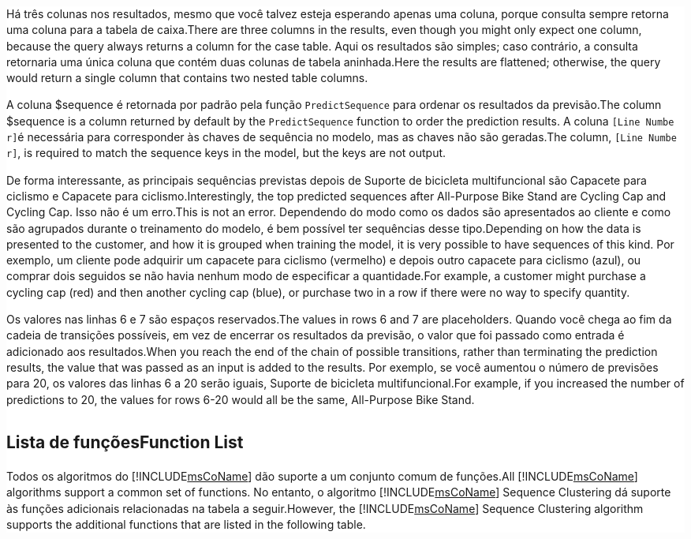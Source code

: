  <span data-ttu-id="c6eb9-274">Há três colunas nos resultados, mesmo que você talvez esteja esperando apenas uma coluna, porque consulta sempre retorna uma coluna para a tabela de caixa.</span><span class="sxs-lookup"><span data-stu-id="c6eb9-274">There are three columns in the results, even though you might only expect one column, because the query always returns a column for the case table.</span></span> <span data-ttu-id="c6eb9-275">Aqui os resultados são simples; caso contrário, a consulta retornaria uma única coluna que contém duas colunas de tabela aninhada.</span><span class="sxs-lookup"><span data-stu-id="c6eb9-275">Here the results are flattened; otherwise, the query would return a single column that contains two nested table columns.</span></span>  
  
 <span data-ttu-id="c6eb9-276">A coluna $sequence é retornada por padrão pela função `PredictSequence` para ordenar os resultados da previsão.</span><span class="sxs-lookup"><span data-stu-id="c6eb9-276">The column $sequence is a column returned by default by the `PredictSequence` function to order the prediction results.</span></span> <span data-ttu-id="c6eb9-277">A coluna `[Line Number]`é necessária para corresponder às chaves de sequência no modelo, mas as chaves não são geradas.</span><span class="sxs-lookup"><span data-stu-id="c6eb9-277">The column, `[Line Number]`, is required to match the sequence keys in the model, but the keys are not output.</span></span>  
  
 <span data-ttu-id="c6eb9-278">De forma interessante, as principais sequências previstas depois de Suporte de bicicleta multifuncional são Capacete para ciclismo e Capacete para ciclismo.</span><span class="sxs-lookup"><span data-stu-id="c6eb9-278">Interestingly, the top predicted sequences after All-Purpose Bike Stand are Cycling Cap and Cycling Cap.</span></span> <span data-ttu-id="c6eb9-279">Isso não é um erro.</span><span class="sxs-lookup"><span data-stu-id="c6eb9-279">This is not an error.</span></span> <span data-ttu-id="c6eb9-280">Dependendo do modo como os dados são apresentados ao cliente e como são agrupados durante o treinamento do modelo, é bem possível ter sequências desse tipo.</span><span class="sxs-lookup"><span data-stu-id="c6eb9-280">Depending on how the data is presented to the customer, and how it is grouped when training the model, it is very possible to have sequences of this kind.</span></span> <span data-ttu-id="c6eb9-281">Por exemplo, um cliente pode adquirir um capacete para ciclismo (vermelho) e depois outro capacete para ciclismo (azul), ou comprar dois seguidos se não havia nenhum modo de especificar a quantidade.</span><span class="sxs-lookup"><span data-stu-id="c6eb9-281">For example, a customer might purchase a cycling cap (red) and then another cycling cap (blue), or purchase two in a row if there were no way to specify quantity.</span></span>  
  
 <span data-ttu-id="c6eb9-282">Os valores nas linhas 6 e 7 são espaços reservados.</span><span class="sxs-lookup"><span data-stu-id="c6eb9-282">The values in rows 6 and 7 are placeholders.</span></span> <span data-ttu-id="c6eb9-283">Quando você chega ao fim da cadeia de transições possíveis, em vez de encerrar os resultados da previsão, o valor que foi passado como entrada é adicionado aos resultados.</span><span class="sxs-lookup"><span data-stu-id="c6eb9-283">When you reach the end of the chain of possible transitions, rather than terminating the prediction results, the value that was passed as an input is added to the results.</span></span> <span data-ttu-id="c6eb9-284">Por exemplo, se você aumentou o número de previsões para 20, os valores das linhas 6 a 20 serão iguais, Suporte de bicicleta multifuncional.</span><span class="sxs-lookup"><span data-stu-id="c6eb9-284">For example, if you increased the number of predictions to 20, the values for rows 6-20 would all be the same, All-Purpose Bike Stand.</span></span>  
  
## <a name="function-list"></a><span data-ttu-id="c6eb9-285">Lista de funções</span><span class="sxs-lookup"><span data-stu-id="c6eb9-285">Function List</span></span>  
 <span data-ttu-id="c6eb9-286">Todos os algoritmos do [!INCLUDE[msCoName](../../includes/msconame-md.md)] dão suporte a um conjunto comum de funções.</span><span class="sxs-lookup"><span data-stu-id="c6eb9-286">All [!INCLUDE[msCoName](../../includes/msconame-md.md)] algorithms support a common set of functions.</span></span> <span data-ttu-id="c6eb9-287">No entanto, o algoritmo [!INCLUDE[msCoName](../../includes/msconame-md.md)] Sequence Clustering dá suporte às funções adicionais relacionadas na tabela a seguir.</span><span class="sxs-lookup"><span data-stu-id="c6eb9-287">However, the [!INCLUDE[msCoName](../../includes/msconame-md.md)] Sequence Clustering algorithm supports the additional functions that are listed in the following table.</span></span>  
  